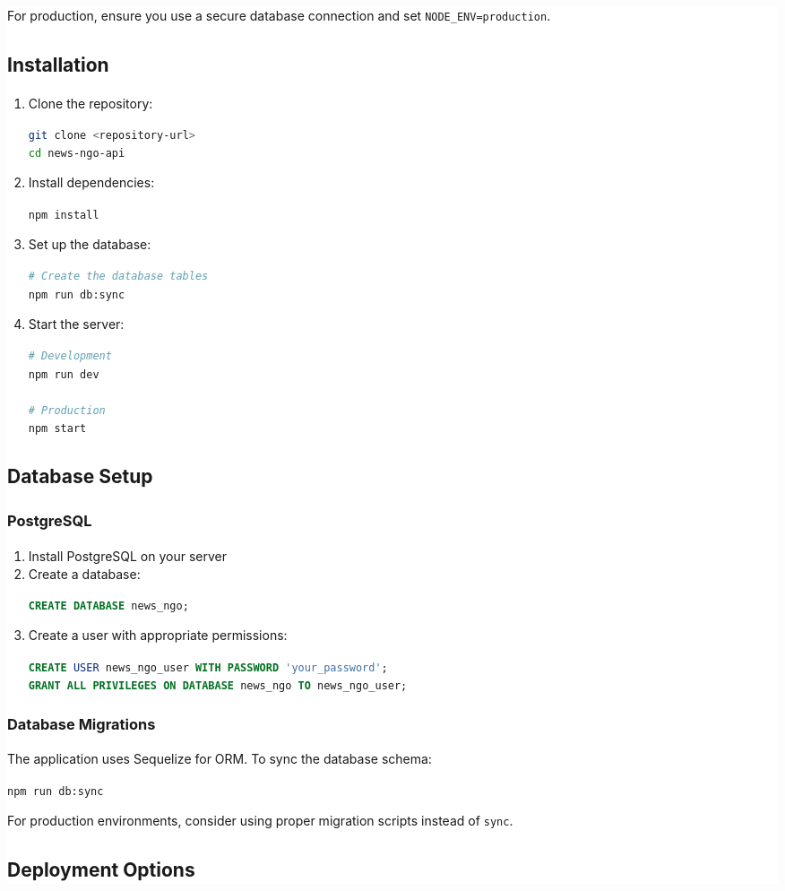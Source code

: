 For production, ensure you use a secure database connection and set `NODE_ENV=production`.

## Installation

1. Clone the repository:
   ```bash
   git clone <repository-url>
   cd news-ngo-api
   ```

2. Install dependencies:
   ```bash
   npm install
   ```

3. Set up the database:
   ```bash
   # Create the database tables
   npm run db:sync
   ```

4. Start the server:
   ```bash
   # Development
   npm run dev
   
   # Production
   npm start
   ```

## Database Setup

### PostgreSQL

1. Install PostgreSQL on your server
2. Create a database:
   ```sql
   CREATE DATABASE news_ngo;
   ```
3. Create a user with appropriate permissions:
   ```sql
   CREATE USER news_ngo_user WITH PASSWORD 'your_password';
   GRANT ALL PRIVILEGES ON DATABASE news_ngo TO news_ngo_user;
   ```

### Database Migrations

The application uses Sequelize for ORM. To sync the database schema:

```bash
npm run db:sync
```

For production environments, consider using proper migration scripts instead of `sync`.

## Deployment Options

